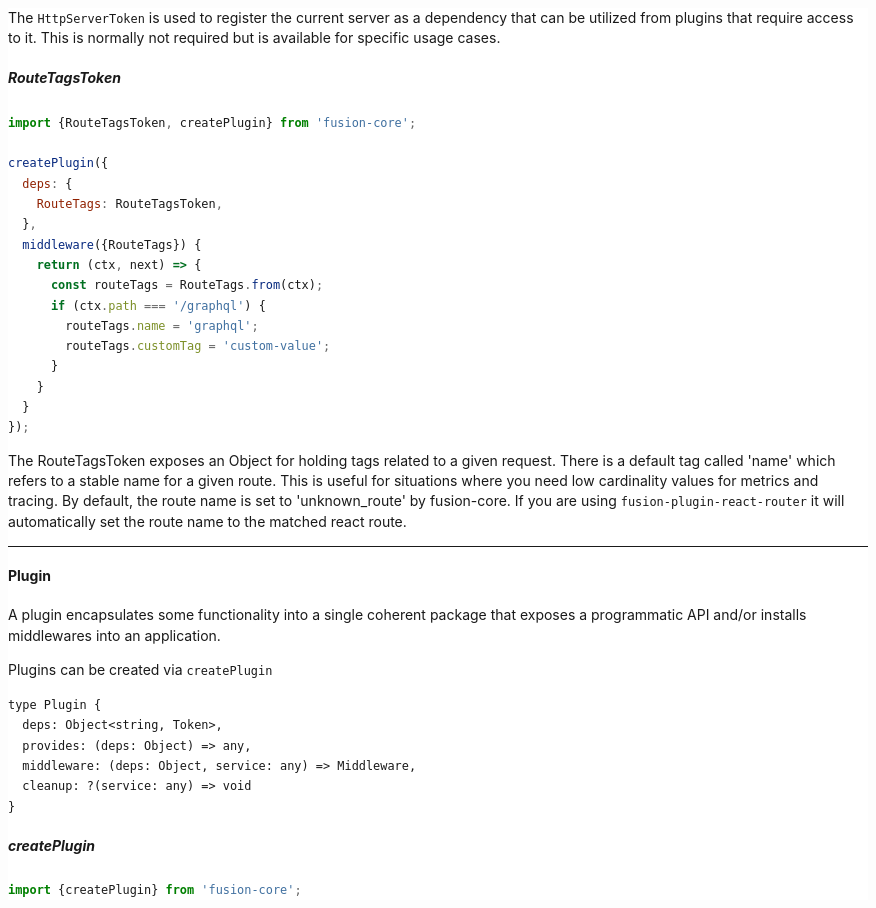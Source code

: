 The `HttpServerToken` is used to register the current server as a dependency that can be utilized from plugins that require
access to it. This is normally not required but is available for specific usage cases.

##### RouteTagsToken

```js
import {RouteTagsToken, createPlugin} from 'fusion-core';

createPlugin({
  deps: {
    RouteTags: RouteTagsToken,
  },
  middleware({RouteTags}) {
    return (ctx, next) => {
      const routeTags = RouteTags.from(ctx);
      if (ctx.path === '/graphql') {
        routeTags.name = 'graphql';
        routeTags.customTag = 'custom-value';
      }
    }
  }
});
```

The RouteTagsToken exposes an Object for holding tags related to a given request. There is a default tag called 'name' which refers
to a stable name for a given route. This is useful for situations where you need low cardinality values for metrics and tracing. By
default, the route name is set to 'unknown_route' by fusion-core. If you are using `fusion-plugin-react-router` it will automatically
set the route name to the matched react route.

---

#### Plugin

A plugin encapsulates some functionality into a single coherent package that exposes a programmatic API and/or installs middlewares into an application.

Plugins can be created via `createPlugin`

```flow
type Plugin {
  deps: Object<string, Token>,
  provides: (deps: Object) => any,
  middleware: (deps: Object, service: any) => Middleware,
  cleanup: ?(service: any) => void
}
```

##### createPlugin

```js
import {createPlugin} from 'fusion-core';
```
